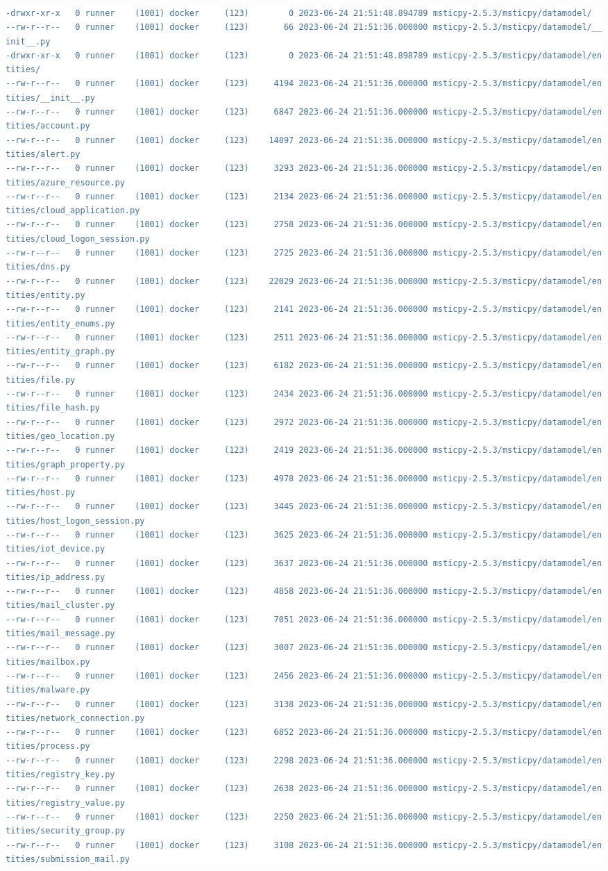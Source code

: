 ```diff
-drwxr-xr-x   0 runner    (1001) docker     (123)        0 2023-06-24 21:51:48.894789 msticpy-2.5.3/msticpy/datamodel/
--rw-r--r--   0 runner    (1001) docker     (123)       66 2023-06-24 21:51:36.000000 msticpy-2.5.3/msticpy/datamodel/__init__.py
-drwxr-xr-x   0 runner    (1001) docker     (123)        0 2023-06-24 21:51:48.898789 msticpy-2.5.3/msticpy/datamodel/entities/
--rw-r--r--   0 runner    (1001) docker     (123)     4194 2023-06-24 21:51:36.000000 msticpy-2.5.3/msticpy/datamodel/entities/__init__.py
--rw-r--r--   0 runner    (1001) docker     (123)     6847 2023-06-24 21:51:36.000000 msticpy-2.5.3/msticpy/datamodel/entities/account.py
--rw-r--r--   0 runner    (1001) docker     (123)    14897 2023-06-24 21:51:36.000000 msticpy-2.5.3/msticpy/datamodel/entities/alert.py
--rw-r--r--   0 runner    (1001) docker     (123)     3293 2023-06-24 21:51:36.000000 msticpy-2.5.3/msticpy/datamodel/entities/azure_resource.py
--rw-r--r--   0 runner    (1001) docker     (123)     2134 2023-06-24 21:51:36.000000 msticpy-2.5.3/msticpy/datamodel/entities/cloud_application.py
--rw-r--r--   0 runner    (1001) docker     (123)     2758 2023-06-24 21:51:36.000000 msticpy-2.5.3/msticpy/datamodel/entities/cloud_logon_session.py
--rw-r--r--   0 runner    (1001) docker     (123)     2725 2023-06-24 21:51:36.000000 msticpy-2.5.3/msticpy/datamodel/entities/dns.py
--rw-r--r--   0 runner    (1001) docker     (123)    22029 2023-06-24 21:51:36.000000 msticpy-2.5.3/msticpy/datamodel/entities/entity.py
--rw-r--r--   0 runner    (1001) docker     (123)     2141 2023-06-24 21:51:36.000000 msticpy-2.5.3/msticpy/datamodel/entities/entity_enums.py
--rw-r--r--   0 runner    (1001) docker     (123)     2511 2023-06-24 21:51:36.000000 msticpy-2.5.3/msticpy/datamodel/entities/entity_graph.py
--rw-r--r--   0 runner    (1001) docker     (123)     6182 2023-06-24 21:51:36.000000 msticpy-2.5.3/msticpy/datamodel/entities/file.py
--rw-r--r--   0 runner    (1001) docker     (123)     2434 2023-06-24 21:51:36.000000 msticpy-2.5.3/msticpy/datamodel/entities/file_hash.py
--rw-r--r--   0 runner    (1001) docker     (123)     2972 2023-06-24 21:51:36.000000 msticpy-2.5.3/msticpy/datamodel/entities/geo_location.py
--rw-r--r--   0 runner    (1001) docker     (123)     2419 2023-06-24 21:51:36.000000 msticpy-2.5.3/msticpy/datamodel/entities/graph_property.py
--rw-r--r--   0 runner    (1001) docker     (123)     4978 2023-06-24 21:51:36.000000 msticpy-2.5.3/msticpy/datamodel/entities/host.py
--rw-r--r--   0 runner    (1001) docker     (123)     3445 2023-06-24 21:51:36.000000 msticpy-2.5.3/msticpy/datamodel/entities/host_logon_session.py
--rw-r--r--   0 runner    (1001) docker     (123)     3625 2023-06-24 21:51:36.000000 msticpy-2.5.3/msticpy/datamodel/entities/iot_device.py
--rw-r--r--   0 runner    (1001) docker     (123)     3637 2023-06-24 21:51:36.000000 msticpy-2.5.3/msticpy/datamodel/entities/ip_address.py
--rw-r--r--   0 runner    (1001) docker     (123)     4858 2023-06-24 21:51:36.000000 msticpy-2.5.3/msticpy/datamodel/entities/mail_cluster.py
--rw-r--r--   0 runner    (1001) docker     (123)     7051 2023-06-24 21:51:36.000000 msticpy-2.5.3/msticpy/datamodel/entities/mail_message.py
--rw-r--r--   0 runner    (1001) docker     (123)     3007 2023-06-24 21:51:36.000000 msticpy-2.5.3/msticpy/datamodel/entities/mailbox.py
--rw-r--r--   0 runner    (1001) docker     (123)     2456 2023-06-24 21:51:36.000000 msticpy-2.5.3/msticpy/datamodel/entities/malware.py
--rw-r--r--   0 runner    (1001) docker     (123)     3138 2023-06-24 21:51:36.000000 msticpy-2.5.3/msticpy/datamodel/entities/network_connection.py
--rw-r--r--   0 runner    (1001) docker     (123)     6852 2023-06-24 21:51:36.000000 msticpy-2.5.3/msticpy/datamodel/entities/process.py
--rw-r--r--   0 runner    (1001) docker     (123)     2298 2023-06-24 21:51:36.000000 msticpy-2.5.3/msticpy/datamodel/entities/registry_key.py
--rw-r--r--   0 runner    (1001) docker     (123)     2638 2023-06-24 21:51:36.000000 msticpy-2.5.3/msticpy/datamodel/entities/registry_value.py
--rw-r--r--   0 runner    (1001) docker     (123)     2250 2023-06-24 21:51:36.000000 msticpy-2.5.3/msticpy/datamodel/entities/security_group.py
--rw-r--r--   0 runner    (1001) docker     (123)     3108 2023-06-24 21:51:36.000000 msticpy-2.5.3/msticpy/datamodel/entities/submission_mail.py
```
